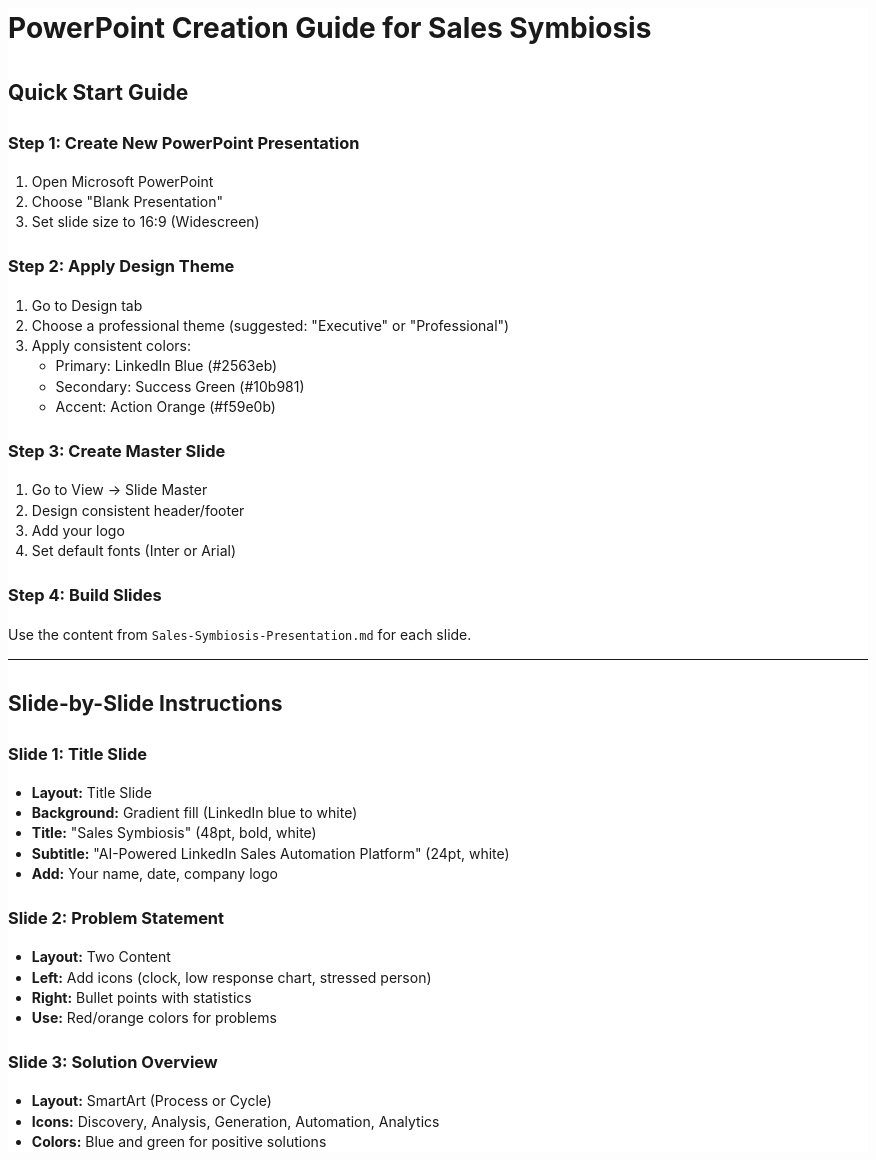# PowerPoint Creation Guide for Sales Symbiosis

## Quick Start Guide

### Step 1: Create New PowerPoint Presentation
1. Open Microsoft PowerPoint
2. Choose "Blank Presentation"
3. Set slide size to 16:9 (Widescreen)

### Step 2: Apply Design Theme
1. Go to Design tab
2. Choose a professional theme (suggested: "Executive" or "Professional")
3. Apply consistent colors:
   - Primary: LinkedIn Blue (#2563eb)
   - Secondary: Success Green (#10b981)
   - Accent: Action Orange (#f59e0b)

### Step 3: Create Master Slide
1. Go to View → Slide Master
2. Design consistent header/footer
3. Add your logo
4. Set default fonts (Inter or Arial)

### Step 4: Build Slides
Use the content from `Sales-Symbiosis-Presentation.md` for each slide.

---

## Slide-by-Slide Instructions

### Slide 1: Title Slide
- **Layout:** Title Slide
- **Background:** Gradient fill (LinkedIn blue to white)
- **Title:** "Sales Symbiosis" (48pt, bold, white)
- **Subtitle:** "AI-Powered LinkedIn Sales Automation Platform" (24pt, white)
- **Add:** Your name, date, company logo

### Slide 2: Problem Statement
- **Layout:** Two Content
- **Left:** Add icons (clock, low response chart, stressed person)
- **Right:** Bullet points with statistics
- **Use:** Red/orange colors for problems

### Slide 3: Solution Overview
- **Layout:** SmartArt (Process or Cycle)
- **Icons:** Discovery, Analysis, Generation, Automation, Analytics
- **Colors:** Blue and green for positive solutions

